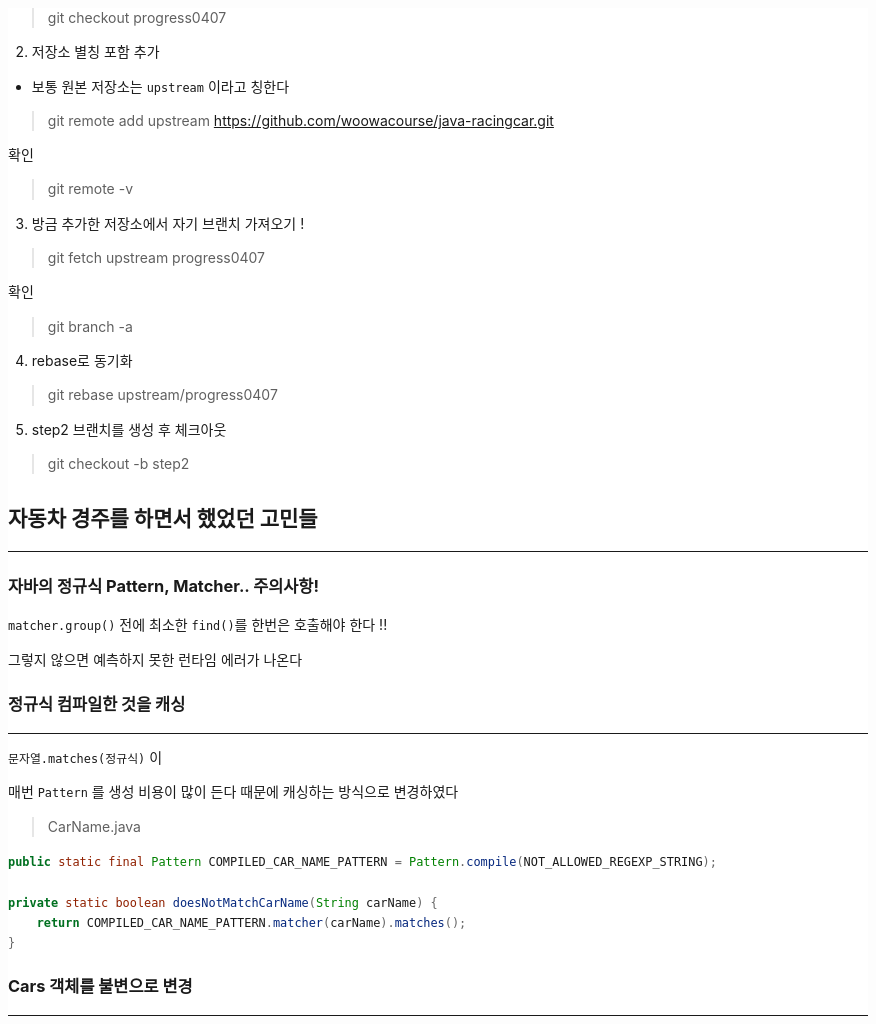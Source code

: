 > git checkout progress0407

2. 저장소 별칭 포함 추가

- 보통 원본 저장소는 `upstream` 이라고 칭한다

> git remote add upstream https://github.com/woowacourse/java-racingcar.git

확인

> git remote -v

3. 방금 추가한 저장소에서 자기 브랜치 가져오기 !

> git fetch upstream progress0407

확인

> git branch -a

4. rebase로 동기화

> git rebase upstream/progress0407

5. step2 브랜치를 생성 후 체크아웃

> git checkout -b step2

## 자동차 경주를 하면서 했었던 고민들

---

### 자바의 정규식 Pattern, Matcher.. 주의사항!

`matcher.group()` 전에 최소한 `find()`를 한번은 호출해야 한다 !!

그렇지 않으면 예측하지 못한 런타임 에러가 나온다

### 정규식 컴파일한 것을 캐싱

---

`문자열.matches(정규식)` 이

매번 `Pattern` 를 생성 비용이 많이 든다 때문에 캐싱하는 방식으로 변경하였다

> CarName.java

```java
public static final Pattern COMPILED_CAR_NAME_PATTERN = Pattern.compile(NOT_ALLOWED_REGEXP_STRING);

private static boolean doesNotMatchCarName(String carName) {
    return COMPILED_CAR_NAME_PATTERN.matcher(carName).matches();
}
```

### Cars 객체를 불변으로 변경

---
